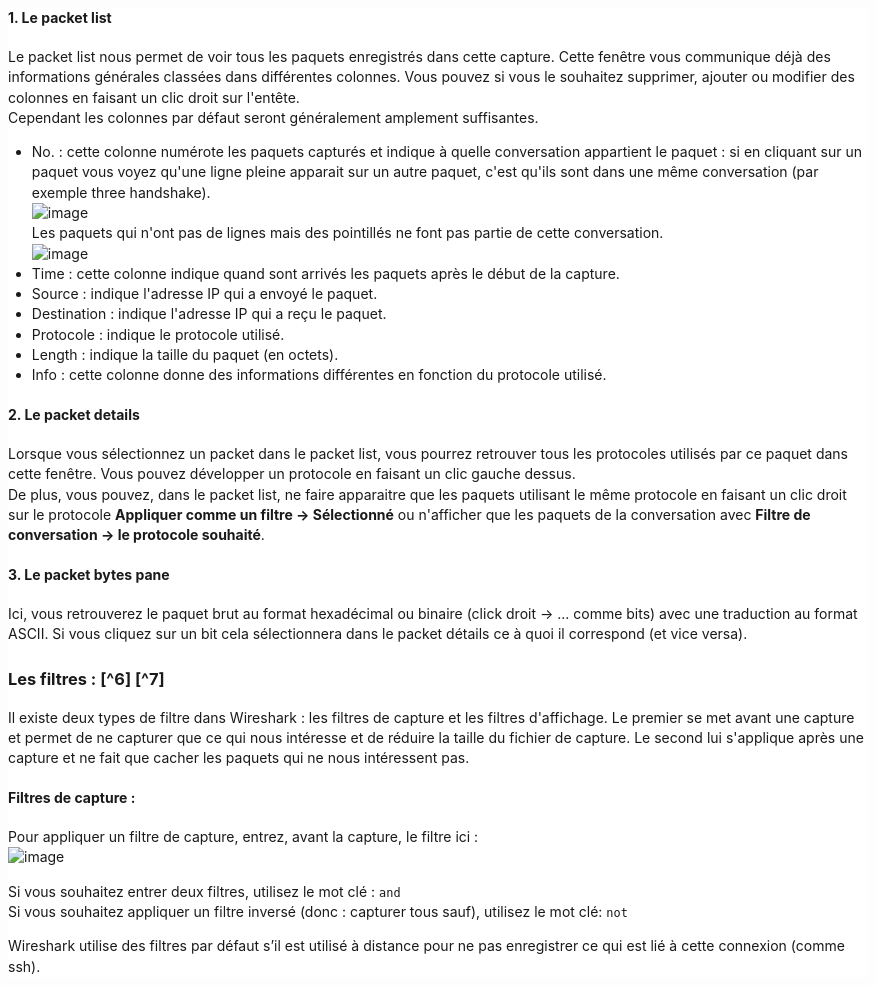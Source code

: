 #### 1. Le packet list

Le packet list nous permet de voir tous les paquets enregistrés dans cette capture. Cette fenêtre vous communique déjà des informations générales classées dans différentes colonnes. Vous pouvez si vous le souhaitez supprimer, ajouter ou modifier des colonnes en faisant un clic droit sur l'entête.  
Cependant les colonnes par défaut seront généralement amplement suffisantes. 
- No. : cette colonne numérote les paquets capturés et indique à quelle conversation appartient le paquet : si en cliquant sur un paquet vous voyez qu'une ligne pleine apparait sur un autre paquet, c'est qu'ils sont dans une même conversation (par exemple three handshake).  
![image](https://user-images.githubusercontent.com/62069633/170123265-fcdcf935-272d-42d4-9b04-e25624661fe5.png)  
Les paquets qui n'ont pas de lignes mais des pointillés ne font pas partie de cette conversation.  
![image](https://user-images.githubusercontent.com/62069633/170123621-fe1cc571-e45b-43c0-bf79-532116f7d749.png)  
- Time : cette colonne indique quand sont arrivés les paquets après le début de la capture.
- Source : indique l'adresse IP qui a envoyé le paquet.
- Destination : indique l'adresse IP qui a reçu le paquet.
- Protocole : indique le protocole utilisé.
- Length : indique la taille du paquet (en octets).
- Info : cette colonne donne des informations différentes en fonction du protocole utilisé.

#### 2. Le packet details

Lorsque vous sélectionnez un packet dans le packet list, vous pourrez retrouver tous les protocoles utilisés par ce paquet dans cette fenêtre.
Vous pouvez développer un protocole en faisant un clic gauche dessus.  
De plus, vous pouvez, dans le packet list, ne faire apparaitre que les paquets utilisant le même protocole en faisant un clic droit sur le protocole **Appliquer comme un filtre -> Sélectionné** ou n'afficher que les paquets de la conversation avec **Filtre de conversation -> le protocole souhaité**.

#### 3. Le packet bytes pane

Ici, vous retrouverez le paquet brut au format hexadécimal ou binaire (click droit -> ... comme bits) avec une traduction au format ASCII. Si vous cliquez sur un bit cela sélectionnera dans le packet détails ce à quoi il correspond (et vice versa).

### Les filtres : [^6] [^7]

Il existe deux types de filtre dans Wireshark : les filtres de capture et les filtres d'affichage. Le premier se met avant une capture et permet de ne capturer que ce qui nous intéresse et de réduire la taille du fichier de capture. Le second lui s'applique après une capture et ne fait que cacher les paquets qui ne nous intéressent pas.  

#### Filtres de capture :
Pour appliquer un filtre de capture, entrez, avant la capture, le filtre ici :  
![image](https://user-images.githubusercontent.com/62069633/170136920-c9313d66-dd70-4da5-9b51-57b10902a2ca.png)  

Si vous souhaitez entrer deux filtres, utilisez le mot clé : `and`  
Si vous souhaitez appliquer un filtre inversé (donc : capturer tous sauf), utilisez le mot clé: `not`  

Wireshark utilise des filtres par défaut s’il est utilisé à distance pour ne pas enregistrer ce qui est lié à cette connexion (comme ssh).
